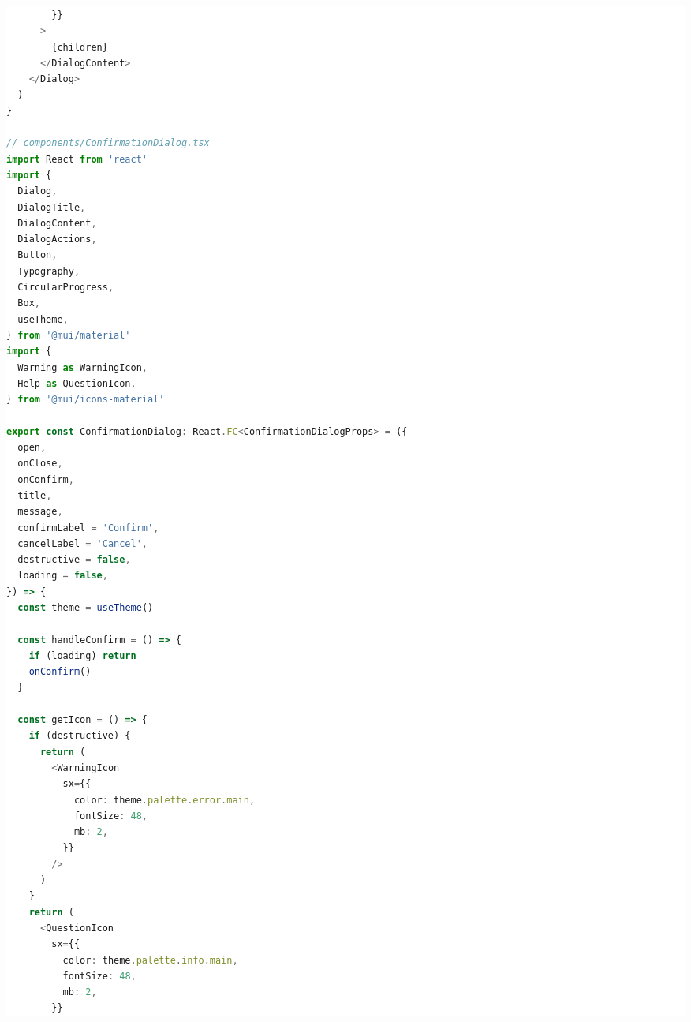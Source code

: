 ```typescript
        }}
      >
        {children}
      </DialogContent>
    </Dialog>
  )
}

// components/ConfirmationDialog.tsx
import React from 'react'
import {
  Dialog,
  DialogTitle,
  DialogContent,
  DialogActions,
  Button,
  Typography,
  CircularProgress,
  Box,
  useTheme,
} from '@mui/material'
import {
  Warning as WarningIcon,
  Help as QuestionIcon,
} from '@mui/icons-material'

export const ConfirmationDialog: React.FC<ConfirmationDialogProps> = ({
  open,
  onClose,
  onConfirm,
  title,
  message,
  confirmLabel = 'Confirm',
  cancelLabel = 'Cancel',
  destructive = false,
  loading = false,
}) => {
  const theme = useTheme()

  const handleConfirm = () => {
    if (loading) return
    onConfirm()
  }

  const getIcon = () => {
    if (destructive) {
      return (
        <WarningIcon 
          sx={{ 
            color: theme.palette.error.main,
            fontSize: 48,
            mb: 2,
          }} 
        />
      )
    }
    return (
      <QuestionIcon 
        sx={{ 
          color: theme.palette.info.main,
          fontSize: 48,
          mb: 2,
        }} 
```